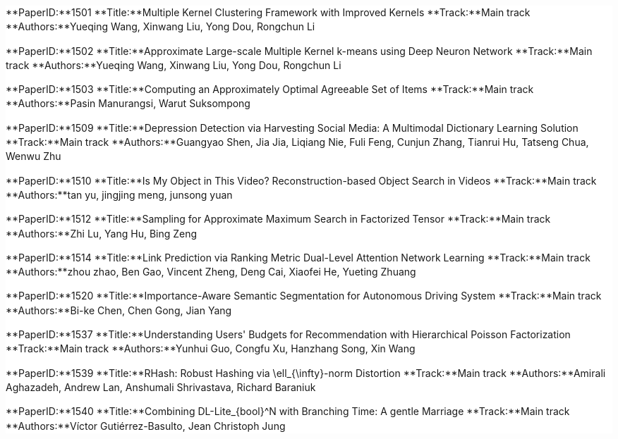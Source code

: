 **PaperID:**1501
**Title:**Multiple Kernel Clustering Framework with Improved Kernels
**Track:**Main track
**Authors:**Yueqing Wang, Xinwang Liu, Yong Dou, Rongchun Li

**PaperID:**1502
**Title:**Approximate Large-scale Multiple Kernel k-means using Deep Neuron Network
**Track:**Main track
**Authors:**Yueqing Wang, Xinwang Liu, Yong Dou, Rongchun Li

**PaperID:**1503
**Title:**Computing an Approximately Optimal Agreeable Set of Items
**Track:**Main track
**Authors:**Pasin Manurangsi, Warut Suksompong

**PaperID:**1509
**Title:**Depression Detection via Harvesting Social Media: A Multimodal Dictionary Learning Solution
**Track:**Main track
**Authors:**Guangyao Shen, Jia Jia, Liqiang Nie, Fuli Feng, Cunjun Zhang, Tianrui Hu, Tatseng Chua, Wenwu Zhu

**PaperID:**1510
**Title:**Is My Object in This Video? Reconstruction-based Object Search in Videos
**Track:**Main track
**Authors:**tan yu, jingjing meng, junsong yuan

**PaperID:**1512
**Title:**Sampling for Approximate Maximum Search in Factorized Tensor
**Track:**Main track
**Authors:**Zhi Lu, Yang Hu, Bing Zeng

**PaperID:**1514
**Title:**Link Prediction via Ranking Metric Dual-Level Attention Network Learning
**Track:**Main track
**Authors:**zhou zhao, Ben Gao, Vincent Zheng, Deng Cai, Xiaofei He, Yueting Zhuang

**PaperID:**1520
**Title:**Importance-Aware Semantic Segmentation for Autonomous Driving System
**Track:**Main track
**Authors:**Bi-ke Chen, Chen Gong, Jian Yang

**PaperID:**1537
**Title:**Understanding Users' Budgets for Recommendation with Hierarchical Poisson Factorization
**Track:**Main track
**Authors:**Yunhui Guo, Congfu Xu, Hanzhang Song, Xin Wang

**PaperID:**1539
**Title:**RHash: Robust Hashing via \\ell_{\\infty}-norm Distortion
**Track:**Main track
**Authors:**Amirali Aghazadeh, Andrew Lan, Anshumali Shrivastava, Richard Baraniuk

**PaperID:**1540
**Title:**Combining DL-Lite_{bool}^N with Branching Time: A gentle Marriage 
**Track:**Main track
**Authors:**Víctor Gutiérrez-Basulto, Jean Christoph Jung
